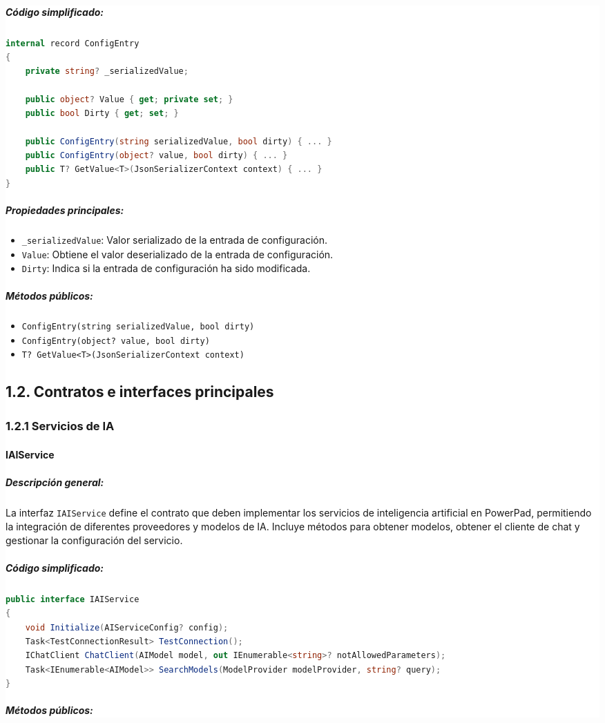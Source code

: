 ##### Código simplificado:

```csharp
internal record ConfigEntry
{
    private string? _serializedValue;

    public object? Value { get; private set; }
    public bool Dirty { get; set; }

    public ConfigEntry(string serializedValue, bool dirty) { ... }
    public ConfigEntry(object? value, bool dirty) { ... }
    public T? GetValue<T>(JsonSerializerContext context) { ... }
}
```

##### Propiedades principales:

- `_serializedValue`: Valor serializado de la entrada de configuración.
- `Value`: Obtiene el valor deserializado de la entrada de configuración.
- `Dirty`: Indica si la entrada de configuración ha sido modificada.

##### Métodos públicos:

- `ConfigEntry(string serializedValue, bool dirty)`
- `ConfigEntry(object? value, bool dirty)`
- `T? GetValue<T>(JsonSerializerContext context)`

## 1.2. Contratos e interfaces principales

### 1.2.1 Servicios de IA

#### IAIService

##### Descripción general:

La interfaz `IAIService` define el contrato que deben implementar los servicios de inteligencia artificial en PowerPad, permitiendo la integración de diferentes proveedores y modelos de IA. Incluye métodos para obtener modelos, obtener el cliente de chat y gestionar la configuración del servicio.

##### Código simplificado:

```csharp
public interface IAIService
{
    void Initialize(AIServiceConfig? config);
    Task<TestConnectionResult> TestConnection();
    IChatClient ChatClient(AIModel model, out IEnumerable<string>? notAllowedParameters);
    Task<IEnumerable<AIModel>> SearchModels(ModelProvider modelProvider, string? query);
}
```

##### Métodos públicos:
